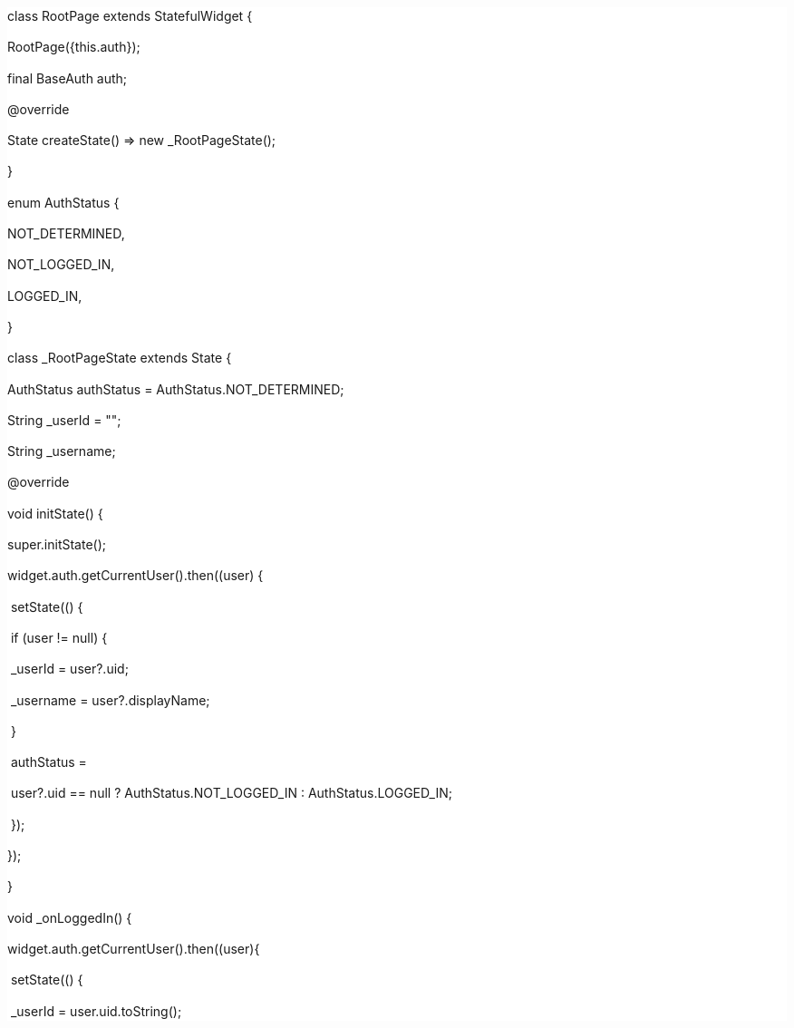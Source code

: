 class RootPage extends StatefulWidget {

 RootPage({this.auth});

 final BaseAuth auth;

 @override

 State<StatefulWidget> createState() => new _RootPageState();

}

enum AuthStatus {

 NOT_DETERMINED,

 NOT_LOGGED_IN,

 LOGGED_IN,

}

class _RootPageState extends State<RootPage> {

 AuthStatus authStatus = AuthStatus.NOT_DETERMINED;

 String _userId = "";

 String _username;

 @override

 void initState() {

   super.initState();

   widget.auth.getCurrentUser().then((user) {

​     setState(() {

​       if (user != null) {

​         _userId = user?.uid;

​         _username = user?.displayName;

​       }

​       authStatus =

​       user?.uid == null ? AuthStatus.NOT_LOGGED_IN : AuthStatus.LOGGED_IN;

​     });

   });

 }

 void _onLoggedIn() {

   widget.auth.getCurrentUser().then((user){

​     setState(() {

​       _userId = user.uid.toString();
